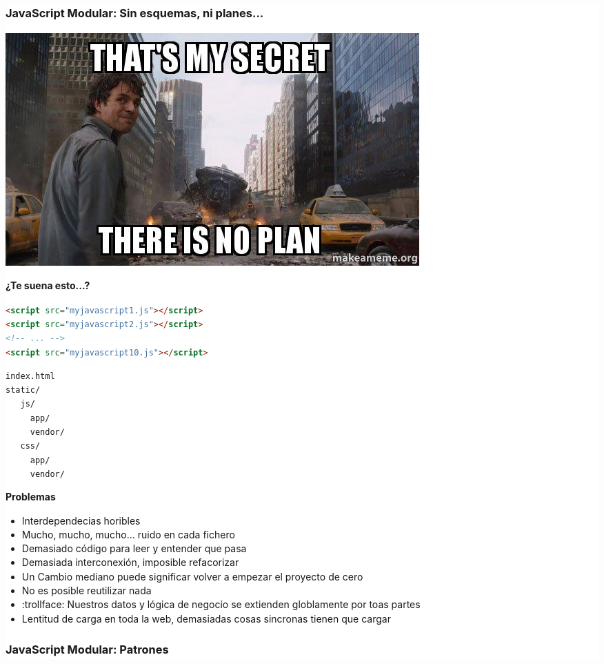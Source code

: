 
### JavaScript Modular: Sin esquemas, ni planes...

![IMG](../assets/clase57/0c9a29ca-1659-44ab-b669-f77bd0702847.jpeg)

**¿Te suena esto...?**
```html
<script src="myjavascript1.js"></script>
<script src="myjavascript2.js"></script>
<!-- ... -->
<script src="myjavascript10.js"></script>
```
```
index.html
static/
   js/
     app/
     vendor/
   css/
     app/
     vendor/
```

**Problemas**
- Interdependecias horibles
- Mucho, mucho, mucho... ruido en cada fichero
- Demasiado código para leer y entender que pasa
- Demasiada interconexión, imposible refacorizar
- Un Cambio mediano puede significar volver a empezar el proyecto de cero
- No es posible reutilizar nada
- :trollface: Nuestros datos y lógica de negocio se extienden globlamente por toas partes
- Lentitud de carga en toda la web, demasiadas cosas sincronas tienen que cargar

### JavaScript Modular: Patrones
